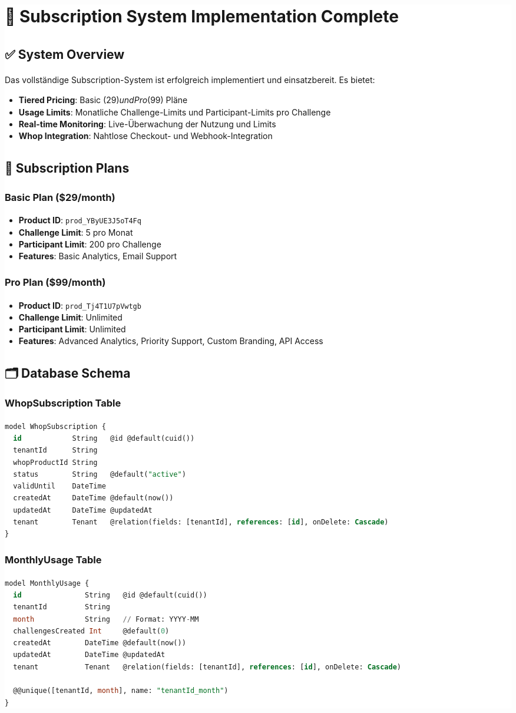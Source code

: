 # 🎯 Subscription System Implementation Complete

## ✅ System Overview
Das vollständige Subscription-System ist erfolgreich implementiert und einsatzbereit. Es bietet:
- **Tiered Pricing**: Basic ($29) und Pro ($99) Pläne
- **Usage Limits**: Monatliche Challenge-Limits und Participant-Limits pro Challenge
- **Real-time Monitoring**: Live-Überwachung der Nutzung und Limits
- **Whop Integration**: Nahtlose Checkout- und Webhook-Integration

## 🎯 Subscription Plans

### Basic Plan ($29/month)
- **Product ID**: `prod_YByUE3J5oT4Fq`
- **Challenge Limit**: 5 pro Monat
- **Participant Limit**: 200 pro Challenge
- **Features**: Basic Analytics, Email Support

### Pro Plan ($99/month)
- **Product ID**: `prod_Tj4T1U7pVwtgb`
- **Challenge Limit**: Unlimited
- **Participant Limit**: Unlimited
- **Features**: Advanced Analytics, Priority Support, Custom Branding, API Access

## 🗂️ Database Schema

### WhopSubscription Table
```sql
model WhopSubscription {
  id            String   @id @default(cuid())
  tenantId      String
  whopProductId String
  status        String   @default("active")
  validUntil    DateTime
  createdAt     DateTime @default(now())
  updatedAt     DateTime @updatedAt
  tenant        Tenant   @relation(fields: [tenantId], references: [id], onDelete: Cascade)
}
```

### MonthlyUsage Table
```sql
model MonthlyUsage {
  id               String   @id @default(cuid())
  tenantId         String
  month            String   // Format: YYYY-MM
  challengesCreated Int     @default(0)
  createdAt        DateTime @default(now())
  updatedAt        DateTime @updatedAt
  tenant           Tenant   @relation(fields: [tenantId], references: [id], onDelete: Cascade)

  @@unique([tenantId, month], name: "tenantId_month")
}
```
